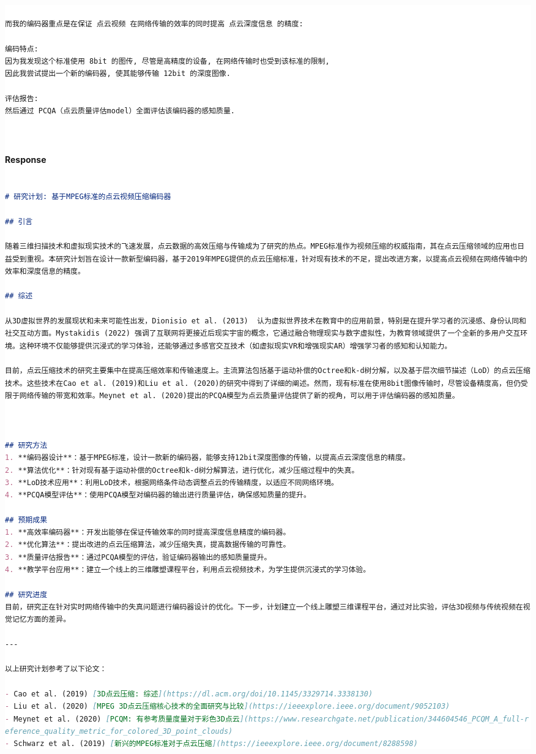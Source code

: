 ```

而我的编码器重点是在保证 点云视频 在网络传输的效率的同时提高 点云深度信息 的精度:

编码特点: 
因为我发现这个标准使用 8bit 的图传, 尽管是高精度的设备, 在网络传输时也受到该标准的限制, 
因此我尝试提出一个新的编码器, 使其能够传输 12bit 的深度图像. 

评估报告:
然后通过 PCQA（点云质量评估model）全面评估该编码器的感知质量. 



```

#### Response

```markdown

# 研究计划: 基于MPEG标准的点云视频压缩编码器

## 引言

随着三维扫描技术和虚拟现实技术的飞速发展，点云数据的高效压缩与传输成为了研究的热点。MPEG标准作为视频压缩的权威指南，其在点云压缩领域的应用也日益受到重视。本研究计划旨在设计一款新型编码器，基于2019年MPEG提供的点云压缩标准，针对现有技术的不足，提出改进方案，以提高点云视频在网络传输中的效率和深度信息的精度。

## 综述

从3D虚拟世界的发展现状和未来可能性出发，Dionisio et al. (2013)  认为虚拟世界技术在教育中的应用前景，特别是在提升学习者的沉浸感、身份认同和社交互动方面。Mystakidis (2022) 强调了互联网将更接近后现实宇宙的概念，它通过融合物理现实与数字虚拟性，为教育领域提供了一个全新的多用户交互环境。这种环境不仅能够提供沉浸式的学习体验，还能够通过多感官交互技术（如虚拟现实VR和增强现实AR）增强学习者的感知和认知能力。

目前，点云压缩技术的研究主要集中在提高压缩效率和传输速度上。主流算法包括基于运动补偿的Octree和k-d树分解，以及基于层次细节描述（LoD）的点云压缩技术。这些技术在Cao et al. (2019)和Liu et al. (2020)的研究中得到了详细的阐述。然而，现有标准在使用8bit图像传输时，尽管设备精度高，但仍受限于网络传输的带宽和效率。Meynet et al. (2020)提出的PCQA模型为点云质量评估提供了新的视角，可以用于评估编码器的感知质量。



## 研究方法
1. **编码器设计**：基于MPEG标准，设计一款新的编码器，能够支持12bit深度图像的传输，以提高点云深度信息的精度。
2. **算法优化**：针对现有基于运动补偿的Octree和k-d树分解算法，进行优化，减少压缩过程中的失真。
3. **LoD技术应用**：利用LoD技术，根据网络条件动态调整点云的传输精度，以适应不同网络环境。
4. **PCQA模型评估**：使用PCQA模型对编码器的输出进行质量评估，确保感知质量的提升。

## 预期成果
1. **高效率编码器**：开发出能够在保证传输效率的同时提高深度信息精度的编码器。
2. **优化算法**：提出改进的点云压缩算法，减少压缩失真，提高数据传输的可靠性。
3. **质量评估报告**：通过PCQA模型的评估，验证编码器输出的感知质量提升。
4. **教学平台应用**：建立一个线上的三维雕塑课程平台，利用点云视频技术，为学生提供沉浸式的学习体验。

## 研究进度
目前，研究正在针对实时网络传输中的失真问题进行编码器设计的优化。下一步，计划建立一个线上雕塑三维课程平台，通过对比实验，评估3D视频与传统视频在视觉记忆方面的差异。

---

以上研究计划参考了以下论文：

- Cao et al. (2019) [3D点云压缩: 综述](https://dl.acm.org/doi/10.1145/3329714.3338130)
- Liu et al. (2020) [MPEG 3D点云压缩核心技术的全面研究与比较](https://ieeexplore.ieee.org/document/9052103)
- Meynet et al. (2020) [PCQM: 有参考质量度量对于彩色3D点云](https://www.researchgate.net/publication/344604546_PCQM_A_full-reference_quality_metric_for_colored_3D_point_clouds)
- Schwarz et al. (2019) [新兴的MPEG标准对于点云压缩](https://ieeexplore.ieee.org/document/8288598)

```
